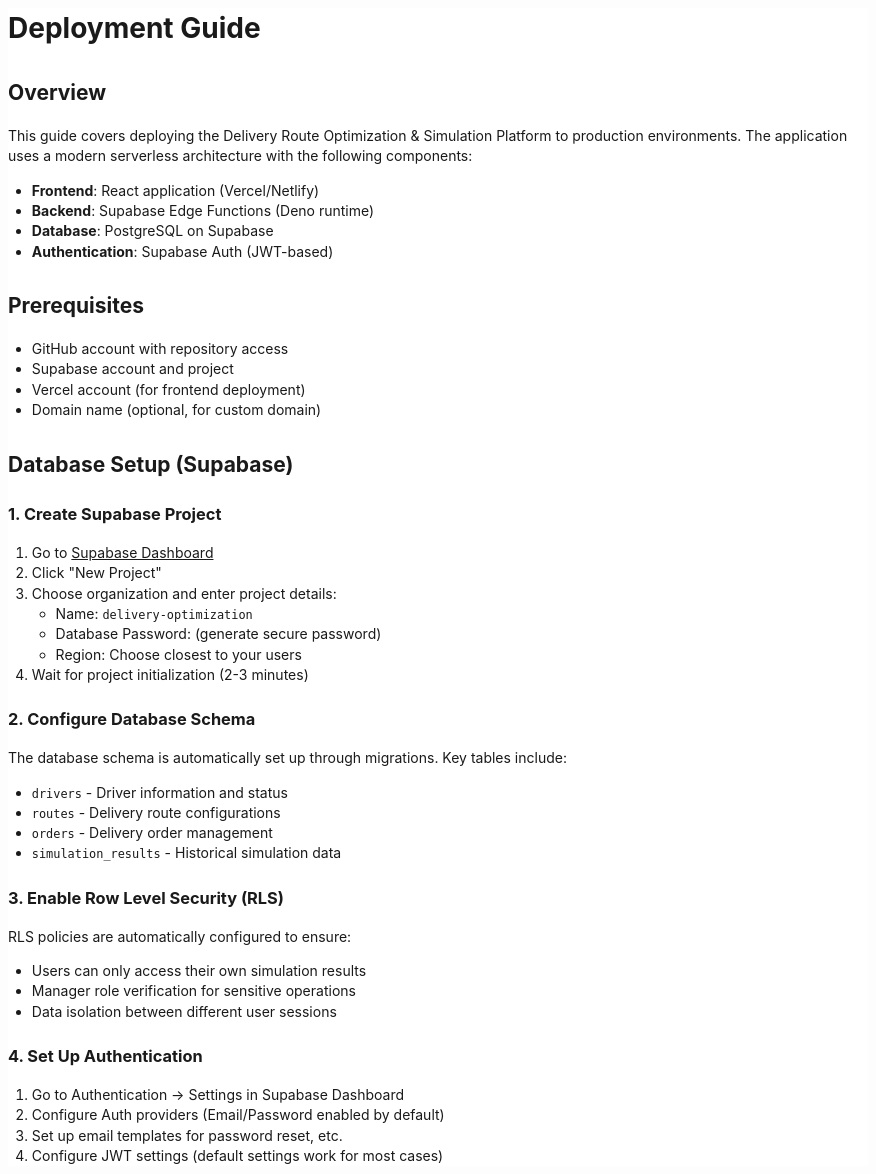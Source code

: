 
# Deployment Guide

## Overview

This guide covers deploying the Delivery Route Optimization & Simulation Platform to production environments. The application uses a modern serverless architecture with the following components:

- **Frontend**: React application (Vercel/Netlify)
- **Backend**: Supabase Edge Functions (Deno runtime)
- **Database**: PostgreSQL on Supabase
- **Authentication**: Supabase Auth (JWT-based)

## Prerequisites

- GitHub account with repository access
- Supabase account and project
- Vercel account (for frontend deployment)
- Domain name (optional, for custom domain)

## Database Setup (Supabase)

### 1. Create Supabase Project

1. Go to [Supabase Dashboard](https://supabase.com/dashboard)
2. Click "New Project"
3. Choose organization and enter project details:
   - Name: `delivery-optimization`
   - Database Password: (generate secure password)
   - Region: Choose closest to your users
4. Wait for project initialization (2-3 minutes)

### 2. Configure Database Schema

The database schema is automatically set up through migrations. Key tables include:

- `drivers` - Driver information and status
- `routes` - Delivery route configurations
- `orders` - Delivery order management
- `simulation_results` - Historical simulation data

### 3. Enable Row Level Security (RLS)

RLS policies are automatically configured to ensure:
- Users can only access their own simulation results
- Manager role verification for sensitive operations
- Data isolation between different user sessions

### 4. Set Up Authentication

1. Go to Authentication → Settings in Supabase Dashboard
2. Configure Auth providers (Email/Password enabled by default)
3. Set up email templates for password reset, etc.
4. Configure JWT settings (default settings work for most cases)
